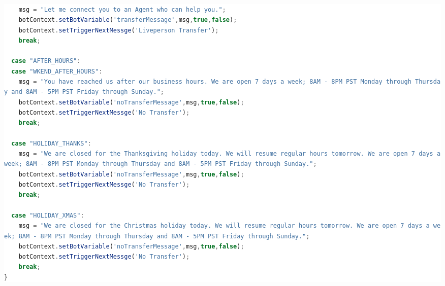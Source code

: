 ```javascript
    msg = "Let me connect you to an Agent who can help you.";
    botContext.setBotVariable('transferMessage',msg,true,false);
    botContext.setTriggerNextMessge('Liveperson Transfer');
    break;

  case "AFTER_HOURS":
  case "WKEND_AFTER_HOURS":
    msg = "You have reached us after our business hours. We are open 7 days a week; 8AM - 8PM PST Monday through Thursday and 8AM - 5PM PST Friday through Sunday.";
    botContext.setBotVariable('noTransferMessage',msg,true,false);
    botContext.setTriggerNextMessge('No Transfer');
    break;

  case "HOLIDAY_THANKS":
    msg = "We are closed for the Thanksgiving holiday today. We will resume regular hours tomorrow. We are open 7 days a week; 8AM - 8PM PST Monday through Thursday and 8AM - 5PM PST Friday through Sunday.";
    botContext.setBotVariable('noTransferMessage',msg,true,false);
    botContext.setTriggerNextMessge('No Transfer');
    break;

  case "HOLIDAY_XMAS":
    msg = "We are closed for the Christmas holiday today. We will resume regular hours tomorrow. We are open 7 days a week; 8AM - 8PM PST Monday through Thursday and 8AM - 5PM PST Friday through Sunday.";
    botContext.setBotVariable('noTransferMessage',msg,true,false);
    botContext.setTriggerNextMessge('No Transfer');
    break;
}
```